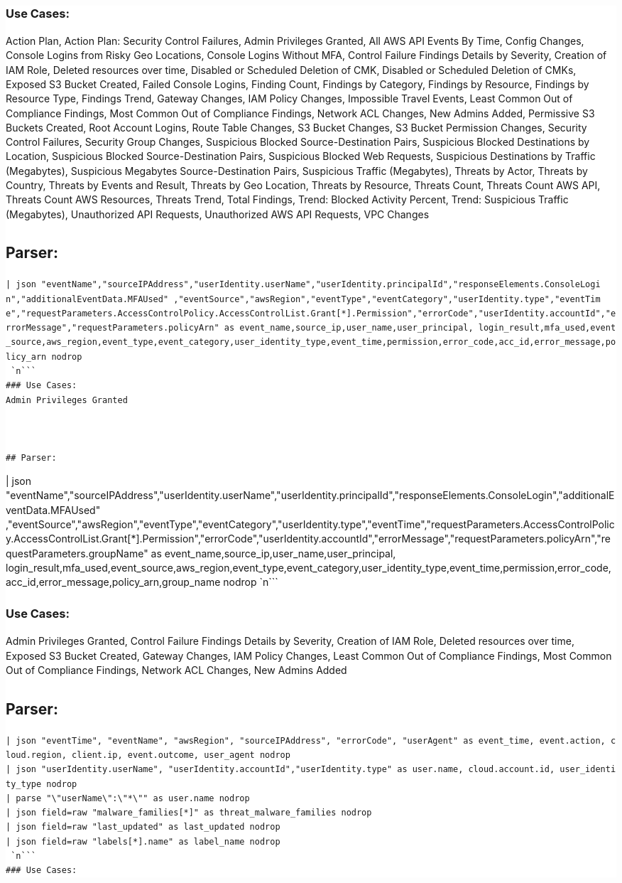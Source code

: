 ### Use Cases:
Action Plan, Action Plan: Security Control Failures, Admin Privileges Granted, All AWS API Events By Time, Config Changes, Console Logins from Risky Geo Locations, Console Logins Without MFA, Control Failure Findings Details by Severity, Creation of IAM Role, Deleted resources over time, Disabled or Scheduled Deletion of CMK, Disabled or Scheduled Deletion of CMKs, Exposed S3 Bucket Created, Failed Console Logins, Finding Count, Findings by Category, Findings by Resource, Findings by Resource Type, Findings Trend, Gateway Changes, IAM Policy Changes, Impossible Travel Events, Least Common Out of Compliance Findings, Most Common Out of Compliance Findings, Network ACL Changes, New Admins Added, Permissive S3 Buckets Created, Root Account Logins, Route Table Changes, S3 Bucket Changes, S3 Bucket Permission Changes, Security Control Failures, Security Group Changes, Suspicious Blocked  Source-Destination Pairs, Suspicious Blocked Destinations by Location, Suspicious Blocked Source-Destination Pairs, Suspicious Blocked Web Requests, Suspicious Destinations by Traffic (Megabytes), Suspicious Megabytes  Source-Destination Pairs, Suspicious Traffic (Megabytes), Threats by Actor, Threats by Country, Threats by Events and Result, Threats by Geo Location, Threats by Resource, Threats Count, Threats Count AWS API, Threats Count AWS Resources, Threats Trend, Total Findings, Trend: Blocked Activity Percent, Trend: Suspicious Traffic (Megabytes), Unauthorized API Requests, Unauthorized AWS API Requests, VPC Changes



## Parser:
```
| json "eventName","sourceIPAddress","userIdentity.userName","userIdentity.principalId","responseElements.ConsoleLogin","additionalEventData.MFAUsed" ,"eventSource","awsRegion","eventType","eventCategory","userIdentity.type","eventTime","requestParameters.AccessControlPolicy.AccessControlList.Grant[*].Permission","errorCode","userIdentity.accountId","errorMessage","requestParameters.policyArn" as event_name,source_ip,user_name,user_principal, login_result,mfa_used,event_source,aws_region,event_type,event_category,user_identity_type,event_time,permission,error_code,acc_id,error_message,policy_arn nodrop
 `n```
### Use Cases:
Admin Privileges Granted



## Parser:
```
| json "eventName","sourceIPAddress","userIdentity.userName","userIdentity.principalId","responseElements.ConsoleLogin","additionalEventData.MFAUsed" ,"eventSource","awsRegion","eventType","eventCategory","userIdentity.type","eventTime","requestParameters.AccessControlPolicy.AccessControlList.Grant[*].Permission","errorCode","userIdentity.accountId","errorMessage","requestParameters.policyArn","requestParameters.groupName" as event_name,source_ip,user_name,user_principal, login_result,mfa_used,event_source,aws_region,event_type,event_category,user_identity_type,event_time,permission,error_code,acc_id,error_message,policy_arn,group_name nodrop
 `n```
### Use Cases:
Admin Privileges Granted, Control Failure Findings Details by Severity, Creation of IAM Role, Deleted resources over time, Exposed S3 Bucket Created, Gateway Changes, IAM Policy Changes, Least Common Out of Compliance Findings, Most Common Out of Compliance Findings, Network ACL Changes, New Admins Added



## Parser:
```
| json "eventTime", "eventName", "awsRegion", "sourceIPAddress", "errorCode", "userAgent" as event_time, event.action, cloud.region, client.ip, event.outcome, user_agent nodrop
| json "userIdentity.userName", "userIdentity.accountId","userIdentity.type" as user.name, cloud.account.id, user_identity_type nodrop 
| parse "\"userName\":\"*\"" as user.name nodrop
| json field=raw "malware_families[*]" as threat_malware_families nodrop
| json field=raw "last_updated" as last_updated nodrop
| json field=raw "labels[*].name" as label_name nodrop
 `n```
### Use Cases:
```